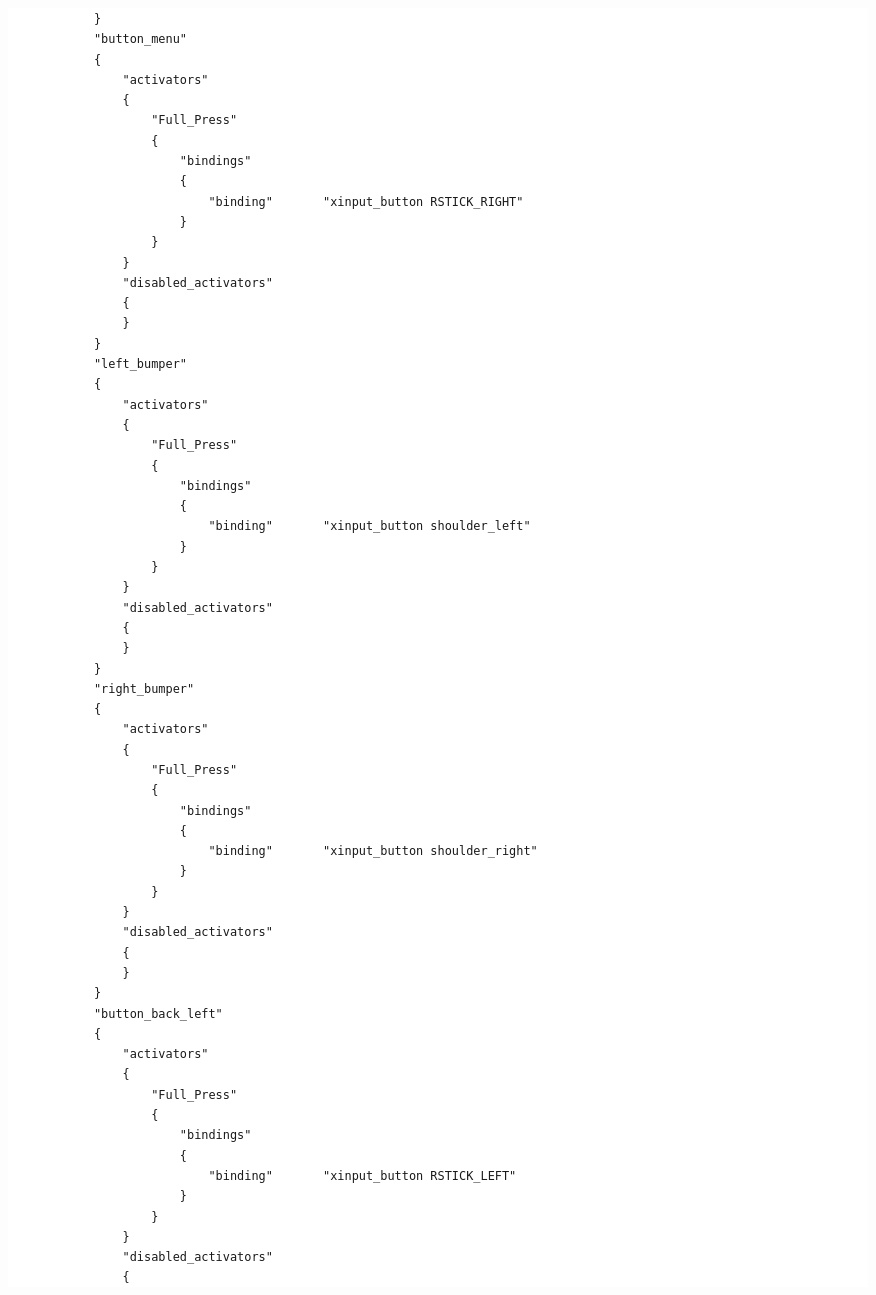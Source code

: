 ```
			}
			"button_menu"
			{
				"activators"
				{
					"Full_Press"
					{
						"bindings"
						{
							"binding"		"xinput_button RSTICK_RIGHT"
						}
					}
				}
				"disabled_activators"
				{
				}
			}
			"left_bumper"
			{
				"activators"
				{
					"Full_Press"
					{
						"bindings"
						{
							"binding"		"xinput_button shoulder_left"
						}
					}
				}
				"disabled_activators"
				{
				}
			}
			"right_bumper"
			{
				"activators"
				{
					"Full_Press"
					{
						"bindings"
						{
							"binding"		"xinput_button shoulder_right"
						}
					}
				}
				"disabled_activators"
				{
				}
			}
			"button_back_left"
			{
				"activators"
				{
					"Full_Press"
					{
						"bindings"
						{
							"binding"		"xinput_button RSTICK_LEFT"
						}
					}
				}
				"disabled_activators"
				{
```